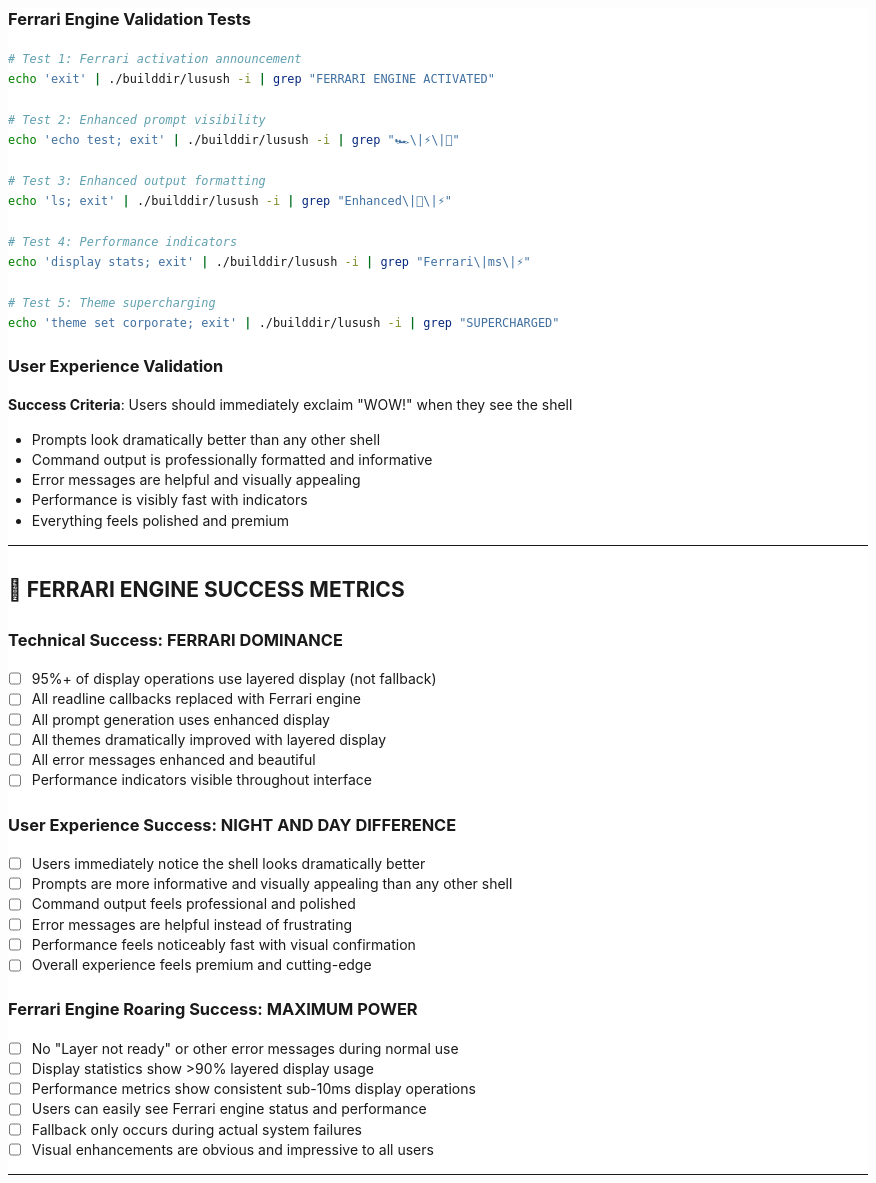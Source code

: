 ### Ferrari Engine Validation Tests
```bash
# Test 1: Ferrari activation announcement
echo 'exit' | ./builddir/lusush -i | grep "FERRARI ENGINE ACTIVATED"

# Test 2: Enhanced prompt visibility  
echo 'echo test; exit' | ./builddir/lusush -i | grep "🏎️\|⚡\|🎨"

# Test 3: Enhanced output formatting
echo 'ls; exit' | ./builddir/lusush -i | grep "Enhanced\|📁\|⚡"

# Test 4: Performance indicators
echo 'display stats; exit' | ./builddir/lusush -i | grep "Ferrari\|ms\|⚡"

# Test 5: Theme supercharging
echo 'theme set corporate; exit' | ./builddir/lusush -i | grep "SUPERCHARGED"
```

### User Experience Validation
**Success Criteria**: Users should immediately exclaim "WOW!" when they see the shell
- Prompts look dramatically better than any other shell
- Command output is professionally formatted and informative
- Error messages are helpful and visually appealing
- Performance is visibly fast with indicators
- Everything feels polished and premium

---

## 🎊 FERRARI ENGINE SUCCESS METRICS

### Technical Success: FERRARI DOMINANCE
- [ ] 95%+ of display operations use layered display (not fallback)
- [ ] All readline callbacks replaced with Ferrari engine
- [ ] All prompt generation uses enhanced display
- [ ] All themes dramatically improved with layered display
- [ ] All error messages enhanced and beautiful
- [ ] Performance indicators visible throughout interface

### User Experience Success: NIGHT AND DAY DIFFERENCE
- [ ] Users immediately notice the shell looks dramatically better
- [ ] Prompts are more informative and visually appealing than any other shell
- [ ] Command output feels professional and polished
- [ ] Error messages are helpful instead of frustrating  
- [ ] Performance feels noticeably fast with visual confirmation
- [ ] Overall experience feels premium and cutting-edge

### Ferrari Engine Roaring Success: MAXIMUM POWER
- [ ] No "Layer not ready" or other error messages during normal use
- [ ] Display statistics show >90% layered display usage  
- [ ] Performance metrics show consistent sub-10ms display operations
- [ ] Users can easily see Ferrari engine status and performance
- [ ] Fallback only occurs during actual system failures
- [ ] Visual enhancements are obvious and impressive to all users

---